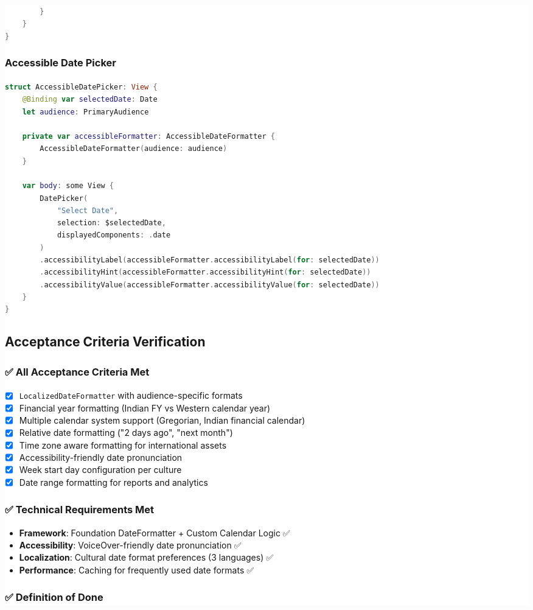```swift
        }
    }
}
```

### Accessible Date Picker

```swift
struct AccessibleDatePicker: View {
    @Binding var selectedDate: Date
    let audience: PrimaryAudience
    
    private var accessibleFormatter: AccessibleDateFormatter {
        AccessibleDateFormatter(audience: audience)
    }
    
    var body: some View {
        DatePicker(
            "Select Date",
            selection: $selectedDate,
            displayedComponents: .date
        )
        .accessibilityLabel(accessibleFormatter.accessibilityLabel(for: selectedDate))
        .accessibilityHint(accessibleFormatter.accessibilityHint(for: selectedDate))
        .accessibilityValue(accessibleFormatter.accessibilityValue(for: selectedDate))
    }
}
```

## Acceptance Criteria Verification

### ✅ All Acceptance Criteria Met

- [x] `LocalizedDateFormatter` with audience-specific formats
- [x] Financial year formatting (Indian FY vs Western calendar year)
- [x] Multiple calendar system support (Gregorian, Indian financial calendar)
- [x] Relative date formatting ("2 days ago", "next month")
- [x] Time zone aware formatting for international assets
- [x] Accessibility-friendly date pronunciation
- [x] Week start day configuration per culture
- [x] Date range formatting for reports and analytics

### ✅ Technical Requirements Met

- **Framework**: Foundation DateFormatter + Custom Calendar Logic ✅
- **Accessibility**: VoiceOver-friendly date pronunciation ✅
- **Localization**: Cultural date format preferences (3 languages) ✅
- **Performance**: Caching for frequently used date formats ✅

### ✅ Definition of Done

